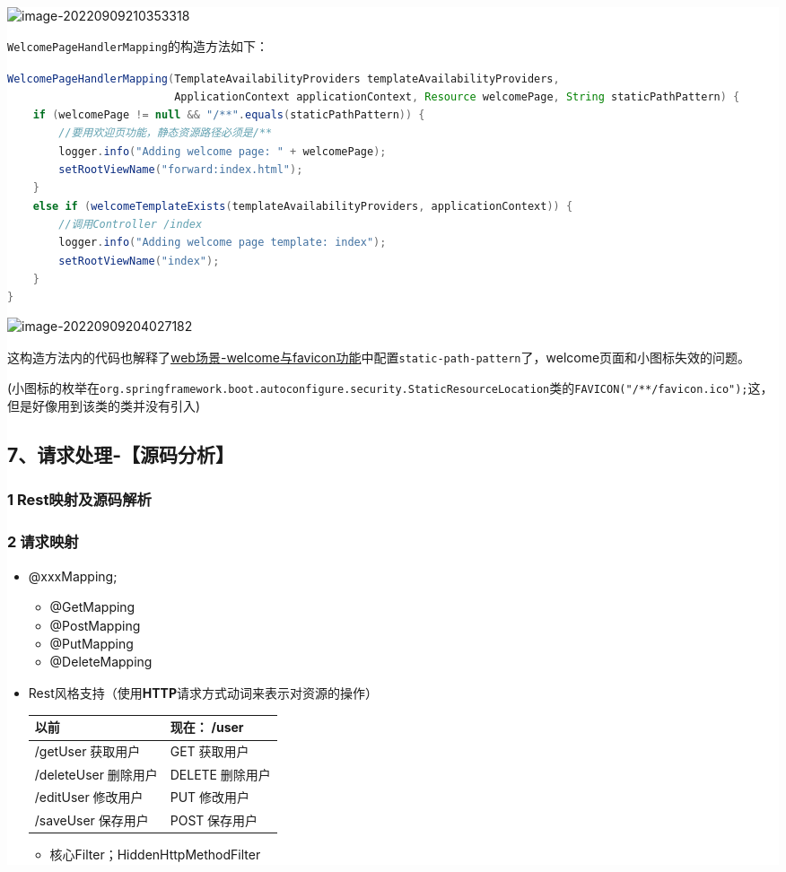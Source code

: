 ![image-20220909210353318](https://gitlab.com/apzs/image/-/raw/master/image/image-20220909210353318.png)

`WelcomePageHandlerMapping`的构造方法如下：

```java
WelcomePageHandlerMapping(TemplateAvailabilityProviders templateAvailabilityProviders,
                          ApplicationContext applicationContext, Resource welcomePage, String staticPathPattern) {
    if (welcomePage != null && "/**".equals(staticPathPattern)) {
        //要用欢迎页功能，静态资源路径必须是/**
        logger.info("Adding welcome page: " + welcomePage);
        setRootViewName("forward:index.html");
    }
    else if (welcomeTemplateExists(templateAvailabilityProviders, applicationContext)) {
        //调用Controller /index
        logger.info("Adding welcome page template: index");
        setRootViewName("index");
    }
}
```

![image-20220909204027182](https://gitlab.com/apzs/image/-/raw/master/image/image-20220909204027182.png)

这构造方法内的代码也解释了[web场景-welcome与favicon功能](#)中配置`static-path-pattern`了，welcome页面和小图标失效的问题。

(小图标的枚举在`org.springframework.boot.autoconfigure.security.StaticResourceLocation`类的`FAVICON("/**/favicon.ico");`这，但是好像用到该类的类并没有引入)

## 7、请求处理-【源码分析】

### 1 Rest映射及源码解析

### 2 请求映射

- @xxxMapping; 
  - @GetMapping
  - @PostMapping
  - @PutMapping
  - @DeleteMapping
  
- Rest风格支持（使用**HTTP**请求方式动词来表示对资源的操作）
  
  | 以前                    | 现在： /user        |
  | ----------------------- | ------------------- |
  | /getUser       获取用户 | GET        获取用户 |
  | /deleteUser 删除用户    | DELETE  删除用户    |
  | /editUser     修改用户  | PUT        修改用户 |
  | /saveUser    保存用户   | POST      保存用户  |
  
  - 核心Filter；HiddenHttpMethodFilter
  